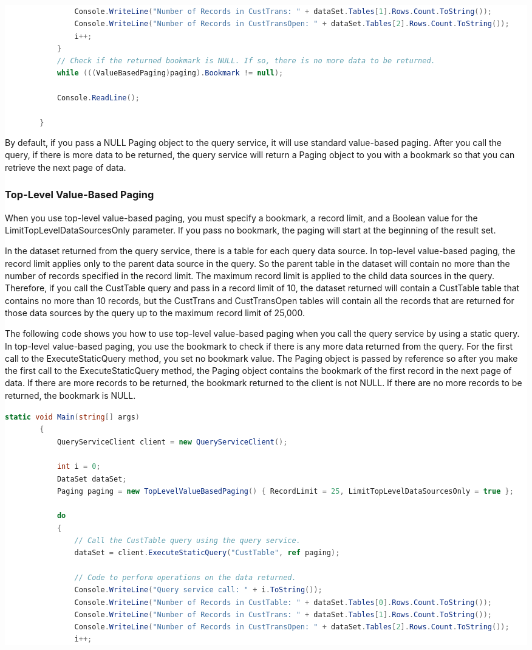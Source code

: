 ``` csharp
                Console.WriteLine("Number of Records in CustTrans: " + dataSet.Tables[1].Rows.Count.ToString());
                Console.WriteLine("Number of Records in CustTransOpen: " + dataSet.Tables[2].Rows.Count.ToString());
                i++;
            }
            // Check if the returned bookmark is NULL. If so, there is no more data to be returned.
            while (((ValueBasedPaging)paging).Bookmark != null);

            Console.ReadLine();

        }
```

By default, if you pass a NULL Paging object to the query service, it will use standard value-based paging. After you call the query, if there is more data to be returned, the query service will return a Paging object to you with a bookmark so that you can retrieve the next page of data.

### Top-Level Value-Based Paging

When you use top-level value-based paging, you must specify a bookmark, a record limit, and a Boolean value for the LimitTopLevelDataSourcesOnly parameter. If you pass no bookmark, the paging will start at the beginning of the result set.

In the dataset returned from the query service, there is a table for each query data source. In top-level value-based paging, the record limit applies only to the parent data source in the query. So the parent table in the dataset will contain no more than the number of records specified in the record limit. The maximum record limit is applied to the child data sources in the query. Therefore, if you call the CustTable query and pass in a record limit of 10, the dataset returned will contain a CustTable table that contains no more than 10 records, but the CustTrans and CustTransOpen tables will contain all the records that are returned for those data sources by the query up to the maximum record limit of 25,000.

The following code shows you how to use top-level value-based paging when you call the query service by using a static query. In top-level value-based paging, you use the bookmark to check if there is any more data returned from the query. For the first call to the ExecuteStaticQuery method, you set no bookmark value. The Paging object is passed by reference so after you make the first call to the ExecuteStaticQuery method, the Paging object contains the bookmark of the first record in the next page of data. If there are more records to be returned, the bookmark returned to the client is not NULL. If there are no more records to be returned, the bookmark is NULL.

``` csharp
static void Main(string[] args)
        {
            QueryServiceClient client = new QueryServiceClient();

            int i = 0;
            DataSet dataSet;
            Paging paging = new TopLevelValueBasedPaging() { RecordLimit = 25, LimitTopLevelDataSourcesOnly = true };

            do
            {
                // Call the CustTable query using the query service.
                dataSet = client.ExecuteStaticQuery("CustTable", ref paging);

                // Code to perform operations on the data returned.
                Console.WriteLine("Query service call: " + i.ToString());
                Console.WriteLine("Number of Records in CustTable: " + dataSet.Tables[0].Rows.Count.ToString());
                Console.WriteLine("Number of Records in CustTrans: " + dataSet.Tables[1].Rows.Count.ToString());
                Console.WriteLine("Number of Records in CustTransOpen: " + dataSet.Tables[2].Rows.Count.ToString());
                i++;
```
